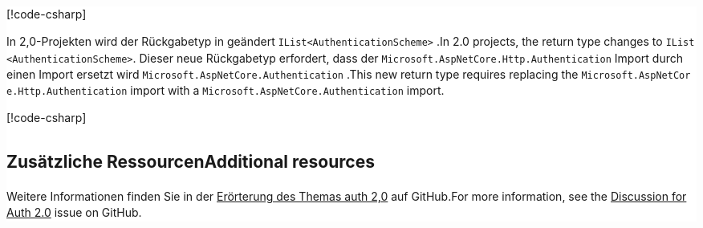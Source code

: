 [!code-csharp[](../1x-to-2x/samples/AspNetCoreDotNetCore1App/AspNetCoreDotNetCore1App/Models/ManageViewModels/ManageLoginsViewModel.cs?name=snippet_ManageLoginsViewModel&highlight=2,11)]

<span data-ttu-id="c99bc-217">In 2,0-Projekten wird der Rückgabetyp in geändert `IList<AuthenticationScheme>` .</span><span class="sxs-lookup"><span data-stu-id="c99bc-217">In 2.0 projects, the return type changes to `IList<AuthenticationScheme>`.</span></span> <span data-ttu-id="c99bc-218">Dieser neue Rückgabetyp erfordert, dass der `Microsoft.AspNetCore.Http.Authentication` Import durch einen Import ersetzt wird `Microsoft.AspNetCore.Authentication` .</span><span class="sxs-lookup"><span data-stu-id="c99bc-218">This new return type requires replacing the `Microsoft.AspNetCore.Http.Authentication` import with a `Microsoft.AspNetCore.Authentication` import.</span></span>

[!code-csharp[](../1x-to-2x/samples/AspNetCoreDotNetCore2App/AspNetCoreDotNetCore2App/Models/ManageViewModels/ManageLoginsViewModel.cs?name=snippet_ManageLoginsViewModel&highlight=2,11)]

<a name="additional-resources"></a>

## <a name="additional-resources"></a><span data-ttu-id="c99bc-219">Zusätzliche Ressourcen</span><span class="sxs-lookup"><span data-stu-id="c99bc-219">Additional resources</span></span>

<span data-ttu-id="c99bc-220">Weitere Informationen finden Sie in der [Erörterung des Themas auth 2,0](https://github.com/aspnet/Security/issues/1338) auf GitHub.</span><span class="sxs-lookup"><span data-stu-id="c99bc-220">For more information, see the [Discussion for Auth 2.0](https://github.com/aspnet/Security/issues/1338) issue on GitHub.</span></span>
